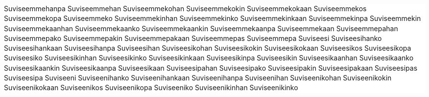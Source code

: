 Suviseemmehanpa
Suviseemmehan
Suviseemmekohan
Suviseemmekokin
Suviseemmekokaan
Suviseemmekos
Suviseemmekopa
Suviseemmeko
Suviseemmekinhan
Suviseemmekinko
Suviseemmekinkaan
Suviseemmekinpa
Suviseemmekin
Suviseemmekaanhan
Suviseemmekaanko
Suviseemmekaankin
Suviseemmekaanpa
Suviseemmekaan
Suviseemmepahan
Suviseemmepako
Suviseemmepakin
Suviseemmepakaan
Suviseemmepas
Suviseemmepa
Suviseesi
Suviseesihanko
Suviseesihankaan
Suviseesihanpa
Suviseesihan
Suviseesikohan
Suviseesikokin
Suviseesikokaan
Suviseesikos
Suviseesikopa
Suviseesiko
Suviseesikinhan
Suviseesikinko
Suviseesikinkaan
Suviseesikinpa
Suviseesikin
Suviseesikaanhan
Suviseesikaanko
Suviseesikaankin
Suviseesikaanpa
Suviseesikaan
Suviseesipahan
Suviseesipako
Suviseesipakin
Suviseesipakaan
Suviseesipas
Suviseesipa
Suviseeni
Suviseenihanko
Suviseenihankaan
Suviseenihanpa
Suviseenihan
Suviseenikohan
Suviseenikokin
Suviseenikokaan
Suviseenikos
Suviseenikopa
Suviseeniko
Suviseenikinhan
Suviseenikinko
